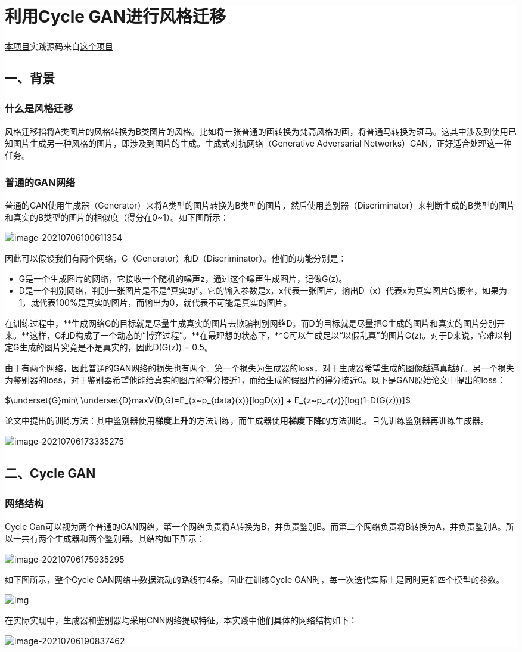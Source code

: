 # 利用Cycle GAN进行风格迁移

[本项目](https://github.com/phww/Study-Model-Myself/tree/main/Cycle-Gan)实践源码来自[这个项目](https://github.com/aitorzip/PyTorch-CycleGAN)

## 一、背景

### **什么是风格迁移**

风格迁移指将A类图片的风格转换为B类图片的风格。比如将一张普通的画转换为梵高风格的画，将普通马转换为斑马。这其中涉及到使用已知图片生成另一种风格的图片，即涉及到图片的生成。生成式对抗网络（Generative Adversarial Networks）GAN，正好适合处理这一种任务。

### **普通的GAN网络**

普通的GAN使用生成器（Generator）来将A类型的图片转换为B类型的图片，然后使用鉴别器（Discriminator）来判断生成的B类型的图片和真实的B类型的图片的相似度（得分在0~1）。如下图所示：

![image-20210706100611354](https://pic-1305686174.cos.ap-nanjing.myqcloud.com/image-20210706100611354.png)

因此可以假设我们有两个网络，G（Generator）和D（Discriminator）。他们的功能分别是：

- G是一个生成图片的网络，它接收一个随机的噪声z，通过这个噪声生成图片，记做G(z)。
- D是一个判别网络，判别一张图片是不是“真实的”。它的输入参数是x，x代表一张图片，输出D（x）代表x为真实图片的概率，如果为1，就代表100%是真实的图片，而输出为0，就代表不可能是真实的图片。

在训练过程中，**生成网络G的目标就是尽量生成真实的图片去欺骗判别网络D。而D的目标就是尽量把G生成的图片和真实的图片分别开来。**这样，G和D构成了一个动态的“博弈过程”。**在最理想的状态下，**G可以生成足以“以假乱真”的图片G(z)。对于D来说，它难以判定G生成的图片究竟是不是真实的，因此D(G(z)) = 0.5。

由于有两个网络，因此普通的GAN网络的损失也有两个。第一个损失为生成器的loss，对于生成器希望生成的图像越逼真越好。另一个损失为鉴别器的loss，对于鉴别器希望他能给真实的图片的得分接近1，而给生成的假图片的得分接近0。以下是GAN原始论文中提出的loss：

$\underset{G}min\ \underset{D}maxV(D,G)=E_{x~p_{data}(x)}[logD(x)] + E_{z~p_z(z)}[log(1-D(G(z)))]$

论文中提出的训练方法：其中鉴别器使用**梯度上升**的方法训练，而生成器使用**梯度下降**的方法训练。且先训练鉴别器再训练生成器。

![image-20210706173335275](https://pic-1305686174.cos.ap-nanjing.myqcloud.com/image-20210706173335275.png)



## 二、**Cycle GAN**

### 网络结构

Cycle Gan可以视为两个普通的GAN网络，第一个网络负责将A转换为B，并负责鉴别B。而第二个网络负责将B转换为A，并负责鉴别A。所以一共有两个生成器和两个鉴别器。其结构如下所示：

![image-20210706175935295](https://pic-1305686174.cos.ap-nanjing.myqcloud.com/image-20210706175935295.png)

如下图所示，整个Cycle GAN网络中数据流动的路线有4条。因此在训练Cycle GAN时，每一次迭代实际上是同时更新四个模型的参数。

![img](https://pic-1305686174.cos.ap-nanjing.myqcloud.com/20190103164253170.png)

在实际实现中，生成器和鉴别器均采用CNN网络提取特征。本实践中他们具体的网络结构如下：

![image-20210706190837462](https://pic-1305686174.cos.ap-nanjing.myqcloud.com/image-20210706190837462.png)

